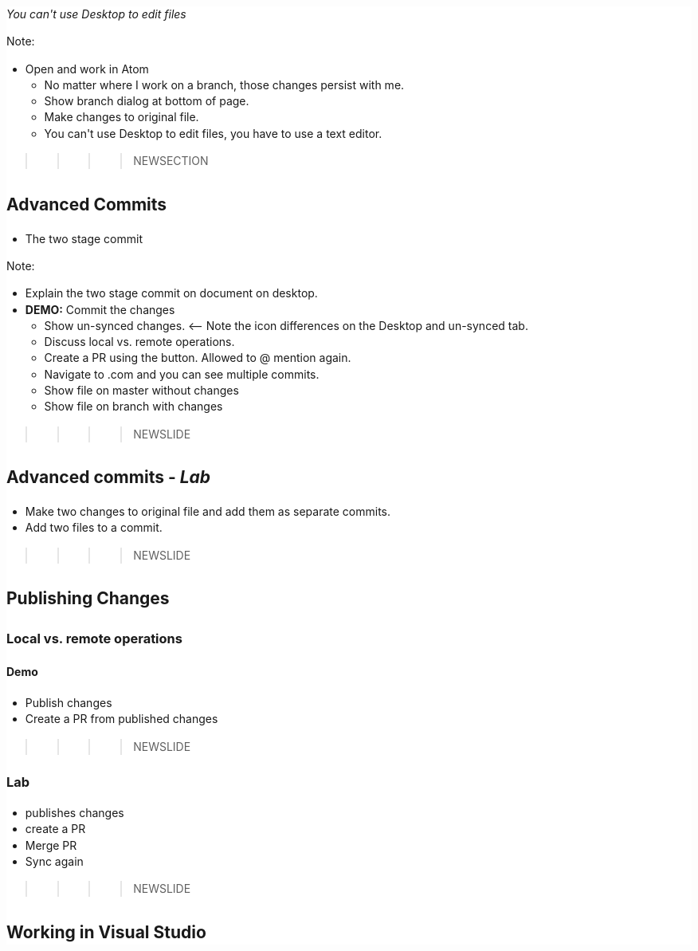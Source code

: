 _You can't use Desktop to edit files_

Note:
  - Open and work in Atom
    - No matter where I work on a branch, those changes persist with me.
    - Show branch dialog at bottom of page.
    - Make changes to original file.
    - You can't use Desktop to edit files, you have to use a text editor.

>>>>NEWSECTION
## Advanced Commits
* The two stage commit

Note:
  - Explain the two stage commit on document on desktop. 
  - **DEMO:** Commit the changes
    - Show un-synced changes. <-- Note the icon differences on the Desktop and un-synced tab.
    - Discuss local vs. remote operations.
    - Create a PR using the button. Allowed to @ mention again.
    - Navigate to .com and you can see multiple commits. 
    - Show file on master without changes
    - Show file on branch with changes

>>>>NEWSLIDE
## Advanced commits - *Lab*

* Make two changes to original file and add them as separate commits.
* Add two files to a commit.

>>>>NEWSLIDE
## Publishing Changes
### Local vs. remote operations
#### Demo
- Publish changes
- Create a PR from published changes
>>>>NEWSLIDE

### Lab
- publishes changes 
- create a PR
- Merge PR
- Sync again

>>>>NEWSLIDE
## Working in Visual Studio